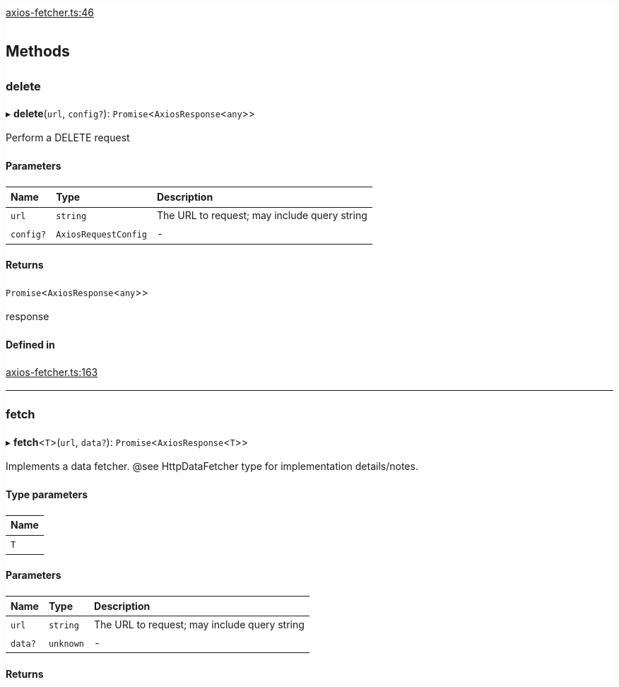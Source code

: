 [axios-fetcher.ts:46](https://github.com/Sitecore/jss/blob/8c00be96/packages/sitecore-jss/src/axios-fetcher.ts#L46)

## Methods

### delete

▸ **delete**(`url`, `config?`): `Promise`<`AxiosResponse`<`any`\>\>

Perform a DELETE request

#### Parameters

| Name | Type | Description |
| :------ | :------ | :------ |
| `url` | `string` | The URL to request; may include query string |
| `config?` | `AxiosRequestConfig` | - |

#### Returns

`Promise`<`AxiosResponse`<`any`\>\>

response

#### Defined in

[axios-fetcher.ts:163](https://github.com/Sitecore/jss/blob/8c00be96/packages/sitecore-jss/src/axios-fetcher.ts#L163)

___

### fetch

▸ **fetch**<`T`\>(`url`, `data?`): `Promise`<`AxiosResponse`<`T`\>\>

Implements a data fetcher. @see HttpDataFetcher<T> type for implementation details/notes.

#### Type parameters

| Name |
| :------ |
| `T` |

#### Parameters

| Name | Type | Description |
| :------ | :------ | :------ |
| `url` | `string` | The URL to request; may include query string |
| `data?` | `unknown` | - |

#### Returns
